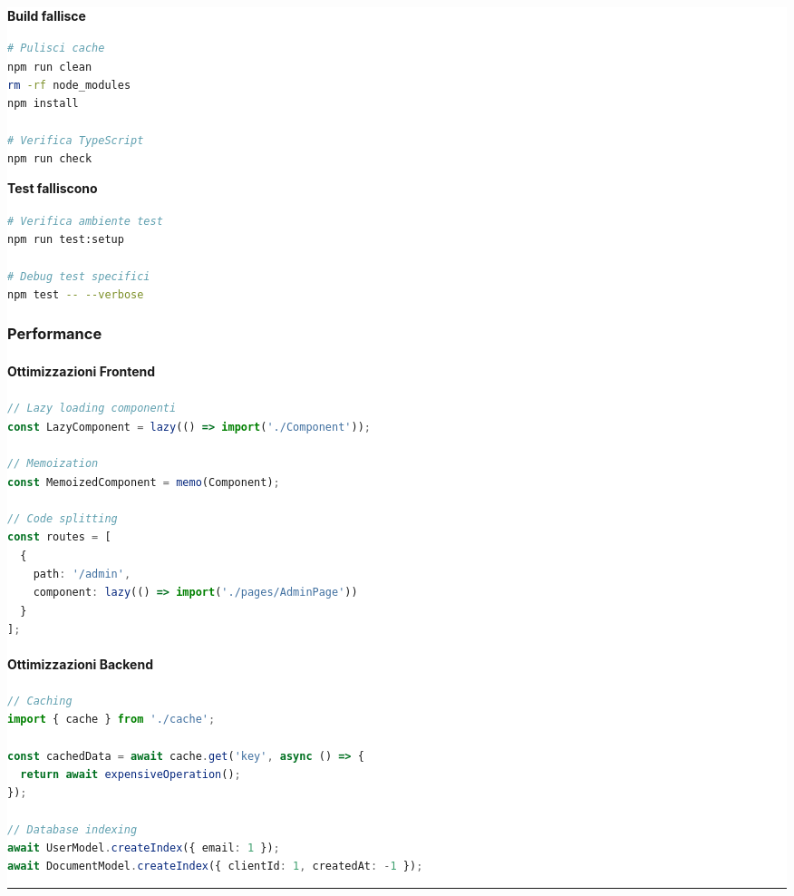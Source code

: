 **Build fallisce**
```bash
# Pulisci cache
npm run clean
rm -rf node_modules
npm install

# Verifica TypeScript
npm run check
```

**Test falliscono**
```bash
# Verifica ambiente test
npm run test:setup

# Debug test specifici
npm test -- --verbose
```

### Performance

#### Ottimizzazioni Frontend
```typescript
// Lazy loading componenti
const LazyComponent = lazy(() => import('./Component'));

// Memoization
const MemoizedComponent = memo(Component);

// Code splitting
const routes = [
  {
    path: '/admin',
    component: lazy(() => import('./pages/AdminPage'))
  }
];
```

#### Ottimizzazioni Backend
```typescript
// Caching
import { cache } from './cache';

const cachedData = await cache.get('key', async () => {
  return await expensiveOperation();
});

// Database indexing
await UserModel.createIndex({ email: 1 });
await DocumentModel.createIndex({ clientId: 1, createdAt: -1 });
```

---